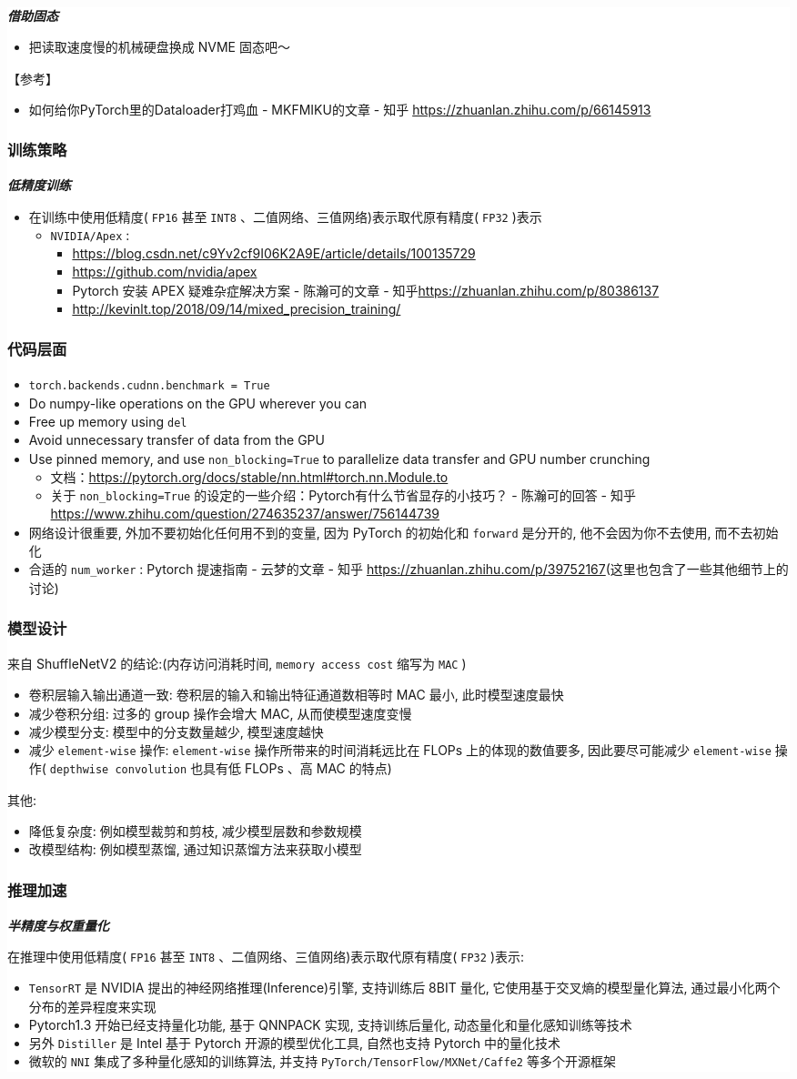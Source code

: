 ***借助固态***

* 把读取速度慢的机械硬盘换成 NVME 固态吧～

【参考】

* 如何给你PyTorch里的Dataloader打鸡血 - MKFMIKU的文章 - 知乎 <https://zhuanlan.zhihu.com/p/66145913>

### 训练策略

***低精度训练***

* 在训练中使用低精度( `FP16` 甚至 `INT8` 、二值网络、三值网络)表示取代原有精度( `FP32` )表示
    - `NVIDIA/Apex` :
        - <https://blog.csdn.net/c9Yv2cf9I06K2A9E/article/details/100135729>
        - <https://github.com/nvidia/apex>
        - Pytorch 安装 APEX 疑难杂症解决方案 - 陈瀚可的文章 - 知乎<https://zhuanlan.zhihu.com/p/80386137>
        - <http://kevinlt.top/2018/09/14/mixed_precision_training/>

### 代码层面

* `torch.backends.cudnn.benchmark = True`
* Do numpy-like operations on the GPU wherever you can
* Free up memory using `del`
* Avoid unnecessary transfer of data from the GPU
* Use pinned memory, and use `non_blocking=True` to parallelize data transfer and GPU number crunching
    - 文档：<https://pytorch.org/docs/stable/nn.html#torch.nn.Module.to>
    - 关于 `non_blocking=True` 的设定的一些介绍：Pytorch有什么节省显存的小技巧？ - 陈瀚可的回答 - 知乎 <https://www.zhihu.com/question/274635237/answer/756144739>
* 网络设计很重要, 外加不要初始化任何用不到的变量, 因为 PyTorch 的初始化和 `forward` 是分开的, 他不会因为你不去使用, 而不去初始化
* 合适的 `num_worker` : Pytorch 提速指南 - 云梦的文章 - 知乎 <https://zhuanlan.zhihu.com/p/39752167>(这里也包含了一些其他细节上的讨论)

### 模型设计

来自 ShuffleNetV2 的结论:(内存访问消耗时间, `memory access cost` 缩写为 `MAC` )

* 卷积层输入输出通道一致: 卷积层的输入和输出特征通道数相等时 MAC 最小, 此时模型速度最快
* 减少卷积分组: 过多的 group 操作会增大 MAC, 从而使模型速度变慢
* 减少模型分支: 模型中的分支数量越少, 模型速度越快
* 减少 `element-wise` 操作: `element-wise` 操作所带来的时间消耗远比在 FLOPs 上的体现的数值要多, 因此要尽可能减少 `element-wise` 操作( `depthwise convolution` 也具有低 FLOPs 、高 MAC 的特点)

其他:

* 降低复杂度: 例如模型裁剪和剪枝, 减少模型层数和参数规模
* 改模型结构: 例如模型蒸馏, 通过知识蒸馏方法来获取小模型

### 推理加速

***半精度与权重量化***

在推理中使用低精度( `FP16` 甚至 `INT8` 、二值网络、三值网络)表示取代原有精度( `FP32` )表示:

* `TensorRT` 是 NVIDIA 提出的神经网络推理(Inference)引擎, 支持训练后 8BIT 量化, 它使用基于交叉熵的模型量化算法, 通过最小化两个分布的差异程度来实现
* Pytorch1.3 开始已经支持量化功能, 基于 QNNPACK 实现, 支持训练后量化, 动态量化和量化感知训练等技术
* 另外 `Distiller` 是 Intel 基于 Pytorch 开源的模型优化工具, 自然也支持 Pytorch 中的量化技术
* 微软的 `NNI` 集成了多种量化感知的训练算法, 并支持 `PyTorch/TensorFlow/MXNet/Caffe2` 等多个开源框架
